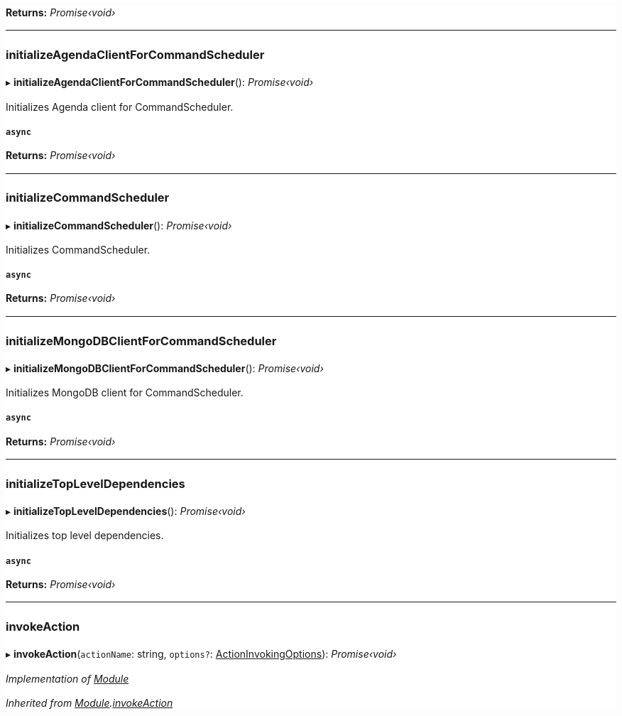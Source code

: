 **Returns:** *Promise‹void›*

___

###  initializeAgendaClientForCommandScheduler

▸ **initializeAgendaClientForCommandScheduler**(): *Promise‹void›*

Initializes Agenda client for CommandScheduler.

**`async`** 

**Returns:** *Promise‹void›*

___

###  initializeCommandScheduler

▸ **initializeCommandScheduler**(): *Promise‹void›*

Initializes CommandScheduler.

**`async`** 

**Returns:** *Promise‹void›*

___

###  initializeMongoDBClientForCommandScheduler

▸ **initializeMongoDBClientForCommandScheduler**(): *Promise‹void›*

Initializes MongoDB client for CommandScheduler.

**`async`** 

**Returns:** *Promise‹void›*

___

###  initializeTopLevelDependencies

▸ **initializeTopLevelDependencies**(): *Promise‹void›*

Initializes top level dependencies.

**`async`** 

**Returns:** *Promise‹void›*

___

###  invokeAction

▸ **invokeAction**(`actionName`: string, `options?`: [ActionInvokingOptions](../modules/types.md#actioninvokingoptions)): *Promise‹void›*

*Implementation of [Module](../interfaces/types.module.md)*

*Inherited from [Module](module.md).[invokeAction](module.md#invokeaction)*
